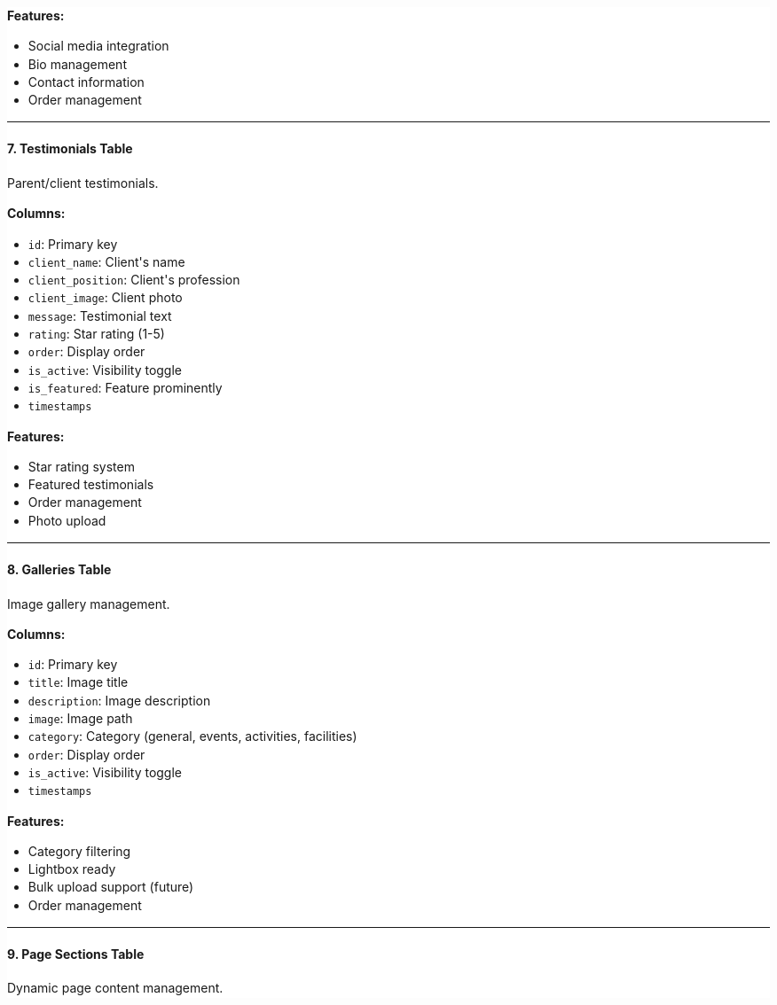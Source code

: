 **Features:**
- Social media integration
- Bio management
- Contact information
- Order management

---

#### 7. **Testimonials Table**
Parent/client testimonials.

**Columns:**
- `id`: Primary key
- `client_name`: Client's name
- `client_position`: Client's profession
- `client_image`: Client photo
- `message`: Testimonial text
- `rating`: Star rating (1-5)
- `order`: Display order
- `is_active`: Visibility toggle
- `is_featured`: Feature prominently
- `timestamps`

**Features:**
- Star rating system
- Featured testimonials
- Order management
- Photo upload

---

#### 8. **Galleries Table**
Image gallery management.

**Columns:**
- `id`: Primary key
- `title`: Image title
- `description`: Image description
- `image`: Image path
- `category`: Category (general, events, activities, facilities)
- `order`: Display order
- `is_active`: Visibility toggle
- `timestamps`

**Features:**
- Category filtering
- Lightbox ready
- Bulk upload support (future)
- Order management

---

#### 9. **Page Sections Table**
Dynamic page content management.
